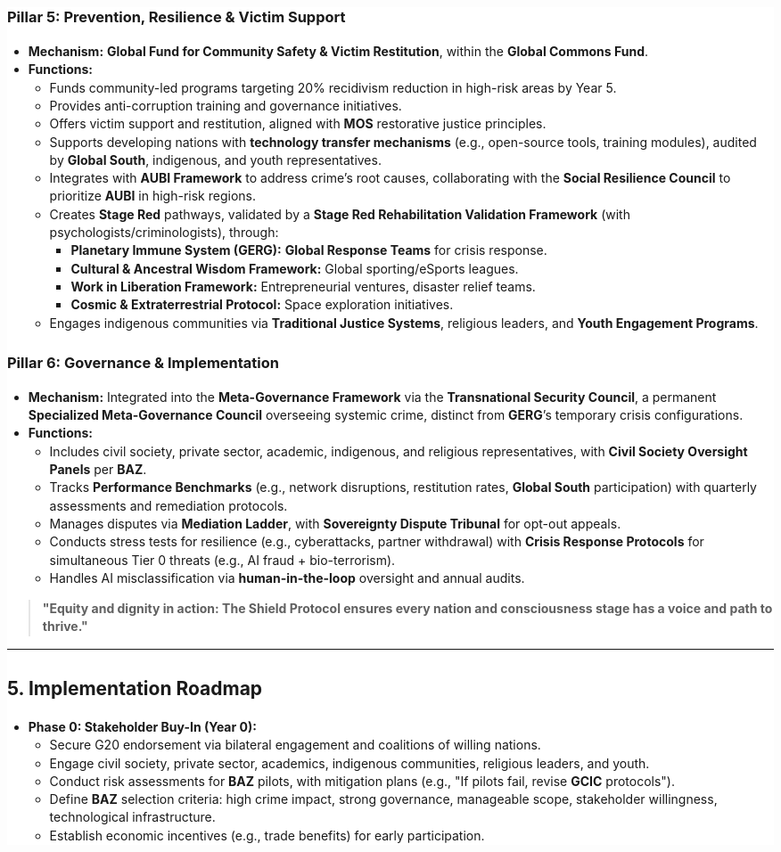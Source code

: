 ### Pillar 5: Prevention, Resilience & Victim Support
- **Mechanism:** **Global Fund for Community Safety & Victim Restitution**, within the **Global Commons Fund**.
- **Functions:**
  - Funds community-led programs targeting 20% recidivism reduction in high-risk areas by Year 5.
  - Provides anti-corruption training and governance initiatives.
  - Offers victim support and restitution, aligned with **MOS** restorative justice principles.
  - Supports developing nations with **technology transfer mechanisms** (e.g., open-source tools, training modules), audited by **Global South**, indigenous, and youth representatives.
  - Integrates with **AUBI Framework** to address crime’s root causes, collaborating with the **Social Resilience Council** to prioritize **AUBI** in high-risk regions.
  - Creates **Stage Red** pathways, validated by a **Stage Red Rehabilitation Validation Framework** (with psychologists/criminologists), through:
    - **Planetary Immune System (GERG):** **Global Response Teams** for crisis response.
    - **Cultural & Ancestral Wisdom Framework:** Global sporting/eSports leagues.
    - **Work in Liberation Framework:** Entrepreneurial ventures, disaster relief teams.
    - **Cosmic & Extraterrestrial Protocol:** Space exploration initiatives.
  - Engages indigenous communities via **Traditional Justice Systems**, religious leaders, and **Youth Engagement Programs**.

### Pillar 6: Governance & Implementation
- **Mechanism:** Integrated into the **Meta-Governance Framework** via the **Transnational Security Council**, a permanent **Specialized Meta-Governance Council** overseeing systemic crime, distinct from **GERG**’s temporary crisis configurations.
- **Functions:**
  - Includes civil society, private sector, academic, indigenous, and religious representatives, with **Civil Society Oversight Panels** per **BAZ**.
  - Tracks **Performance Benchmarks** (e.g., network disruptions, restitution rates, **Global South** participation) with quarterly assessments and remediation protocols.
  - Manages disputes via **Mediation Ladder**, with **Sovereignty Dispute Tribunal** for opt-out appeals.
  - Conducts stress tests for resilience (e.g., cyberattacks, partner withdrawal) with **Crisis Response Protocols** for simultaneous Tier 0 threats (e.g., AI fraud + bio-terrorism).
  - Handles AI misclassification via **human-in-the-loop** oversight and annual audits.

> **"Equity and dignity in action: The Shield Protocol ensures every nation and consciousness stage has a voice and path to thrive."**

---

## 5. Implementation Roadmap

- **Phase 0: Stakeholder Buy-In (Year 0):**
  - Secure G20 endorsement via bilateral engagement and coalitions of willing nations.
  - Engage civil society, private sector, academics, indigenous communities, religious leaders, and youth.
  - Conduct risk assessments for **BAZ** pilots, with mitigation plans (e.g., "If pilots fail, revise **GCIC** protocols").
  - Define **BAZ** selection criteria: high crime impact, strong governance, manageable scope, stakeholder willingness, technological infrastructure.
  - Establish economic incentives (e.g., trade benefits) for early participation.
